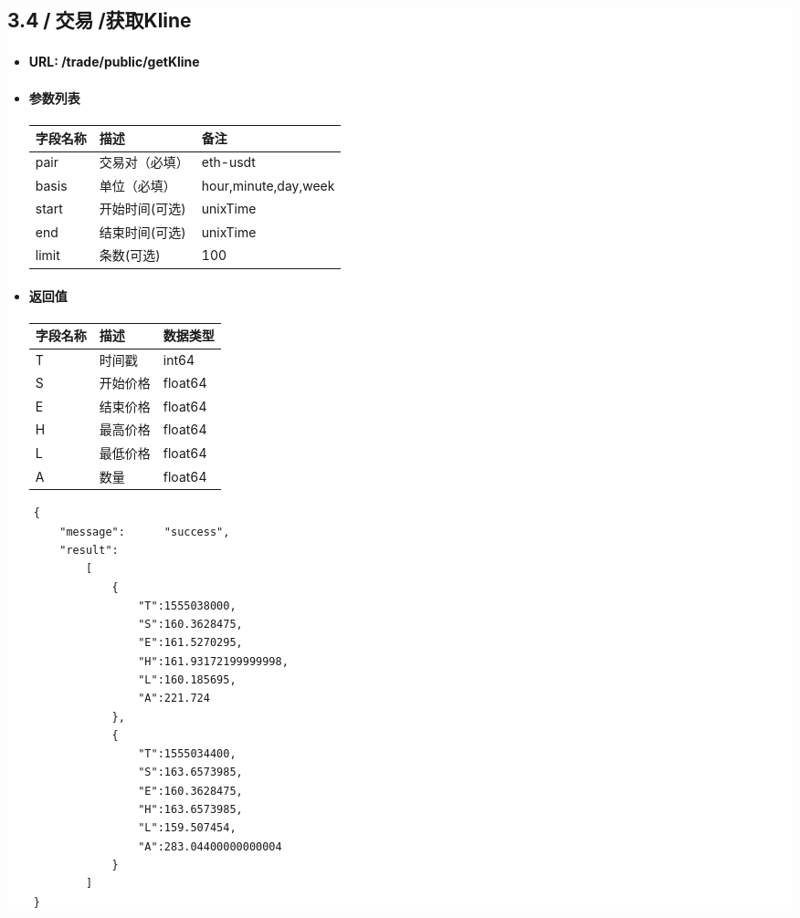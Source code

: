 

3.4 / 交易 /获取Kline
---------------------

- #### URL: /trade/public/getKline

- #### 参数列表	

  | 字段名称 | 描述            | 备注             |
  | -------- | -------------- | -------------------- |
  | pair     | 交易对（必填）  |eth-usdt            |
  | basis    | 单位（必填）    | hour,minute,day,week |
  | start    | 开始时间(可选)  | unixTime             |
  | end      | 结束时间(可选)  | unixTime             |
  | limit    | 条数(可选)      | 100                  |

- #### 返回值

  | 字段名称 | 描述       | 数据类型  |
  | ------- | --------   | --------  |
  | T       | 时间戳      | int64    |
  | S       | 开始价格    | float64  |
  | E       | 结束价格    | float64  |
  | H       | 最高价格    | float64  |
  | L       | 最低价格    | float64  |
  | A       | 数量        | float64  |

```
    {
        "message":      "success",
        "result":       
            [
                {
                    "T":1555038000,
                    "S":160.3628475,
                    "E":161.5270295,
                    "H":161.93172199999998,
                    "L":160.185695,
                    "A":221.724
                },
                {
                    "T":1555034400,
                    "S":163.6573985,
                    "E":160.3628475,
                    "H":163.6573985,
                    "L":159.507454,
                    "A":283.04400000000004
                }
            ]
    }
```
